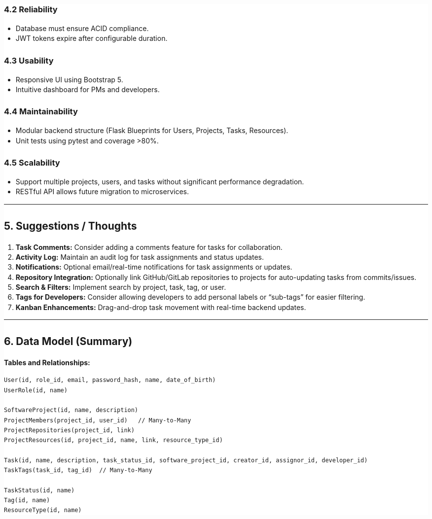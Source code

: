 ### 4.2 Reliability

* Database must ensure ACID compliance.
* JWT tokens expire after configurable duration.

### 4.3 Usability

* Responsive UI using Bootstrap 5.
* Intuitive dashboard for PMs and developers.

### 4.4 Maintainability

* Modular backend structure (Flask Blueprints for Users, Projects, Tasks, Resources).
* Unit tests using pytest and coverage >80%.

### 4.5 Scalability

* Support multiple projects, users, and tasks without significant performance degradation.
* RESTful API allows future migration to microservices.

---

## 5. Suggestions / Thoughts

1. **Task Comments:** Consider adding a comments feature for tasks for collaboration.
2. **Activity Log:** Maintain an audit log for task assignments and status updates.
3. **Notifications:** Optional email/real-time notifications for task assignments or updates.
4. **Repository Integration:** Optionally link GitHub/GitLab repositories to projects for auto-updating tasks from commits/issues.
5. **Search & Filters:** Implement search by project, task, tag, or user.
6. **Tags for Developers:** Consider allowing developers to add personal labels or “sub-tags” for easier filtering.
7. **Kanban Enhancements:** Drag-and-drop task movement with real-time backend updates.

---

## 6. Data Model (Summary)

**Tables and Relationships:**

```
User(id, role_id, email, password_hash, name, date_of_birth)
UserRole(id, name)

SoftwareProject(id, name, description)
ProjectMembers(project_id, user_id)   // Many-to-Many
ProjectRepositories(project_id, link)
ProjectResources(id, project_id, name, link, resource_type_id)

Task(id, name, description, task_status_id, software_project_id, creator_id, assignor_id, developer_id)
TaskTags(task_id, tag_id)  // Many-to-Many

TaskStatus(id, name)
Tag(id, name)
ResourceType(id, name)
```


